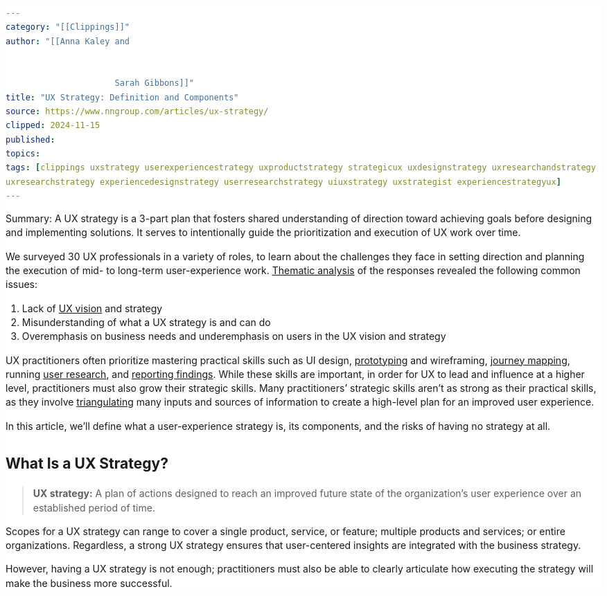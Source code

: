 ```yaml
---
category: "[[Clippings]]"
author: "[[Anna Kaley and
                    
                      
                      Sarah Gibbons]]"
title: "UX Strategy: Definition and Components"
source: https://www.nngroup.com/articles/ux-strategy/
clipped: 2024-11-15
published: 
topics: 
tags: [clippings uxstrategy userexperiencestrategy uxproductstrategy strategicux uxdesignstrategy uxresearchandstrategy uxresearchstrategy experiencedesignstrategy userresearchstrategy uiuxstrategy uxstrategist experiencestrategyux]
---
```


Summary: A UX strategy is a 3-part plan that fosters shared understanding of direction toward achieving goals before designing and implementing solutions. It serves to intentionally guide the prioritization and execution of UX work over time.

We surveyed 30 UX professionals in a variety of roles, to learn about the challenges they face in setting direction and planning the execution of mid- to long-term user-experience work. [Thematic analysis](https://www.nngroup.com/articles/thematic-analysis/) of the responses revealed the following common issues:

1.  Lack of [UX vision](https://www.nngroup.com/articles/ux-vision-statements/) and strategy
2.  Misunderstanding of what a UX strategy is and can do
3.  Overemphasis on business needs and underemphasis on users in the UX vision and strategy 

UX practitioners often prioritize mastering practical skills such as UI design, [prototyping](https://www.nngroup.com/topic/prototyping/) and wireframing, [journey mapping](https://www.nngroup.com/articles/journey-mapping-impact/), running [user research](https://www.nngroup.com/articles/ux-without-user-research/), and [reporting findings](https://www.nngroup.com/articles/formal-vs-quick-usability-reports/). While these skills are important, in order for UX to lead and influence at a higher level, practitioners must also grow their strategic skills. Many practitioners’ strategic skills aren’t as strong as their practical skills, as they involve [triangulating](https://www.nngroup.com/articles/triangulation-better-research-results-using-multiple-ux-methods/) many inputs and sources of information to create a high-level plan for an improved user experience.

In this article, we’ll define what a user-experience strategy is, its components, and the risks of having no strategy at all. 

## What Is a UX Strategy?

> **UX strategy:** A plan of actions designed to reach an improved future state of the organization’s user experience over an established period of time.

Scopes for a UX strategy can range to cover a single product, service, or feature; multiple products and services; or entire organizations. Regardless, a strong UX strategy ensures that user-centered insights are integrated with the business strategy.

However, having a UX strategy is not enough; practitioners must also be able to clearly articulate how executing the strategy will make the business more successful.
